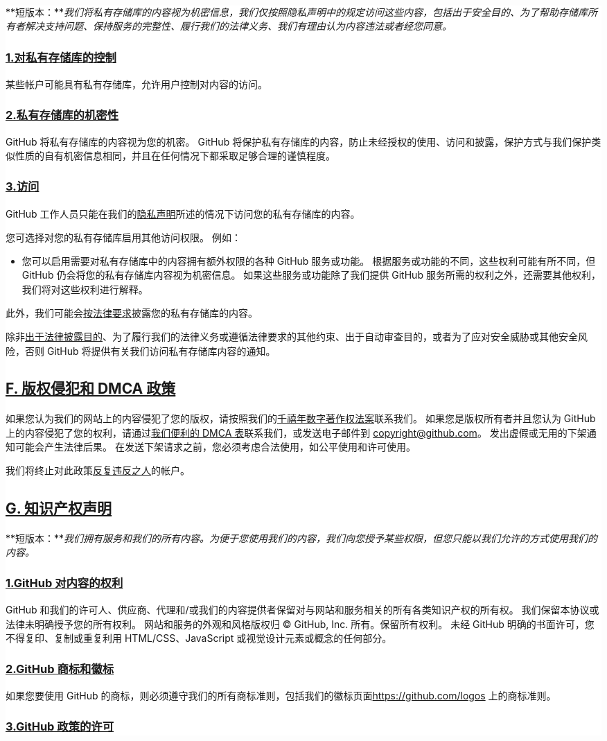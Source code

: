 **短版本：***我们将私有存储库的内容视为机密信息，我们仅按照隐私声明中的规定访问这些内容，包括出于安全目的、为了帮助存储库所有者解决支持问题、保持服务的完整性、履行我们的法律义务、我们有理由认为内容违法或者经您同意。*

### [1.对私有存储库的控制](#1-control-of-private-repositories) ###

某些帐户可能具有私有存储库，允许用户控制对内容的访问。

### [2.私有存储库的机密性](#2-confidentiality-of-private-repositories) ###

GitHub 将私有存储库的内容视为您的机密。 GitHub 将保护私有存储库的内容，防止未经授权的使用、访问和披露，保护方式与我们保护类似性质的自有机密信息相同，并且在任何情况下都采取足够合理的谨慎程度。

### [3.访问](#3-access) ###

GitHub 工作人员只能在我们的[隐私声明](/zh/site-policy/privacy-policies/github-privacy-statement#repository-contents)所述的情况下访问您的私有存储库的内容。

您可选择对您的私有存储库启用其他访问权限。 例如：

* 您可以启用需要对私有存储库中的内容拥有额外权限的各种 GitHub 服务或功能。 根据服务或功能的不同，这些权利可能有所不同，但 GitHub 仍会将您的私有存储库内容视为机密信息。 如果这些服务或功能除了我们提供 GitHub 服务所需的权利之外，还需要其他权利，我们将对这些权利进行解释。

此外，我们可能会[按法律要求](/zh/site-policy/privacy-policies/github-privacy-statement#for-legal-disclosure)披露您的私有存储库的内容。

除非[出于法律披露目的](/zh/site-policy/privacy-policies/github-privacy-statement#for-legal-disclosure)、为了履行我们的法律义务或遵循法律要求的其他约束、出于自动审查目的，或者为了应对安全威胁或其他安全风险，否则 GitHub 将提供有关我们访问私有存储库内容的通知。

[F. 版权侵犯和 DMCA 政策](#f-copyright-infringement-and-dmca-policy)
----------

如果您认为我们的网站上的内容侵犯了您的版权，请按照我们的[千禧年数字著作权法案](/zh/site-policy/content-removal-policies/dmca-takedown-policy)联系我们。 如果您是版权所有者并且您认为 GitHub 上的内容侵犯了您的权利，请通过[我们便利的 DMCA 表](https://github.com/contact/dmca)联系我们，或发送电子邮件到 [copyright@github.com](mailto:copyright@github.com)。 发出虚假或无用的下架通知可能会产生法律后果。 在发送下架请求之前，您必须考虑合法使用，如公平使用和许可使用。

我们将终止对此政策[反复违反之人](/zh/site-policy/content-removal-policies/dmca-takedown-policy#e-repeated-infringement)的帐户。

[G. 知识产权声明](#g-intellectual-property-notice)
----------

**短版本：***我们拥有服务和我们的所有内容。为便于您使用我们的内容，我们向您授予某些权限，但您只能以我们允许的方式使用我们的内容。*

### [1.GitHub 对内容的权利](#1-githubs-rights-to-content) ###

GitHub 和我们的许可人、供应商、代理和/或我们的内容提供者保留对与网站和服务相关的所有各类知识产权的所有权。 我们保留本协议或法律未明确授予您的所有权利。 网站和服务的外观和风格版权归 © GitHub, Inc. 所有。保留所有权利。 未经 GitHub 明确的书面许可，您不得复印、复制或重复利用 HTML/CSS、JavaScript 或视觉设计元素或概念的任何部分。

### [2.GitHub 商标和徽标](#2-github-trademarks-and-logos) ###

如果您要使用 GitHub 的商标，则必须遵守我们的所有商标准则，包括我们的徽标页面<https://github.com/logos> 上的商标准则。

### [3.GitHub 政策的许可](#3-license-to-github-policies) ###
